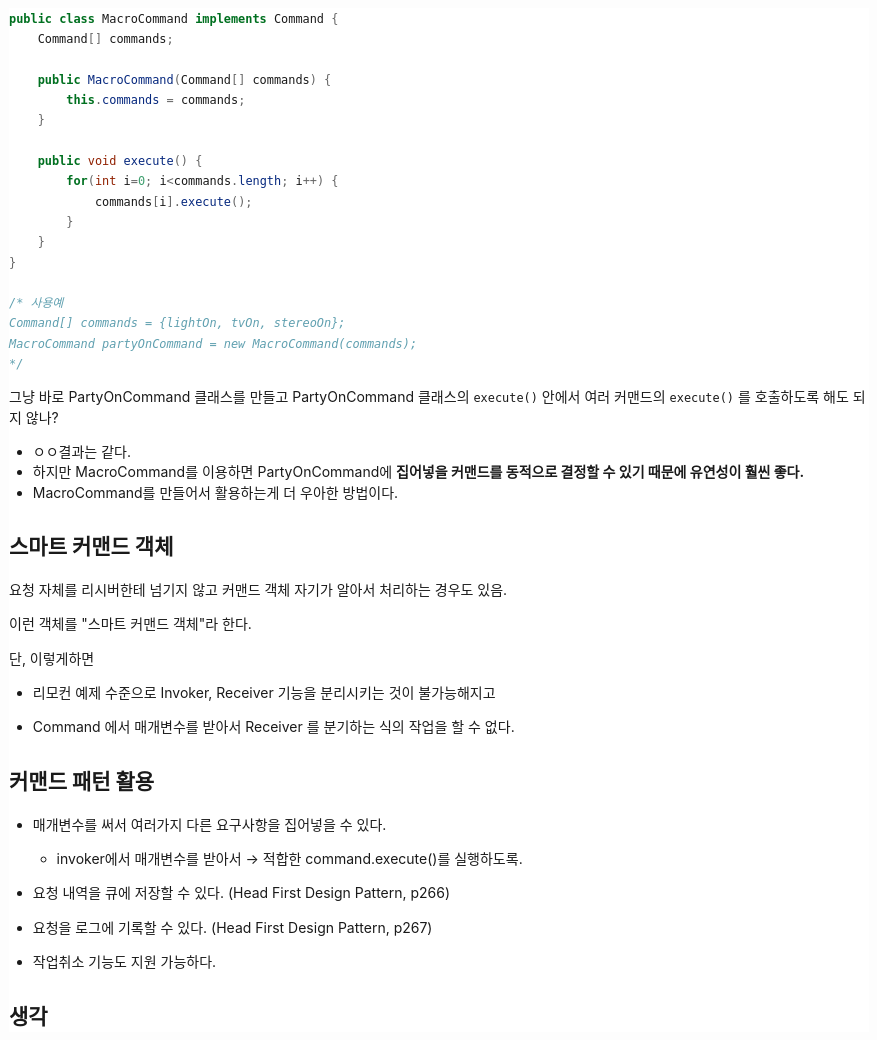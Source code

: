 ```java
public class MacroCommand implements Command {
    Command[] commands;
    
    public MacroCommand(Command[] commands) {
        this.commands = commands;
    }
    
    public void execute() {
        for(int i=0; i<commands.length; i++) {
            commands[i].execute();
        }
    }
}

/* 사용예
Command[] commands = {lightOn, tvOn, stereoOn};
MacroCommand partyOnCommand = new MacroCommand(commands);
*/
```

그냥 바로 PartyOnCommand 클래스를 만들고 PartyOnCommand 클래스의 `execute()` 안에서 여러 커맨드의 `execute()` 를 호출하도록 해도 되지 않나?

* ㅇㅇ결과는 같다. 
* 하지만 MacroCommand를 이용하면 PartyOnCommand에 **집어넣을 커맨드를 동적으로 결정할 수 있기 때문에 유연성이 훨씬 좋다.**
* MacroCommand를 만들어서 활용하는게 더 우아한 방법이다.



## 스마트 커맨드 객체

요청 자체를 리시버한테 넘기지 않고 커맨드 객체 자기가 알아서 처리하는 경우도 있음.

이런 객체를 "스마트 커맨드 객체"라 한다.



단, 이렇게하면

* 리모컨 예제 수준으로 Invoker, Receiver 기능을 분리시키는 것이 불가능해지고

* Command 에서 매개변수를 받아서 Receiver 를 분기하는 식의 작업을 할 수 없다.



## 커맨드 패턴 활용

- 매개변수를 써서 여러가지 다른 요구사항을 집어넣을 수 있다.
  - invoker에서 매개변수를 받아서 → 적합한 command.execute()를 실행하도록.

- 요청 내역을 큐에 저장할 수 있다. (Head First Design Pattern, p266)
- 요청을 로그에 기록할 수 있다. (Head First Design Pattern, p267)
- 작업취소 기능도 지원 가능하다.

## 생각
